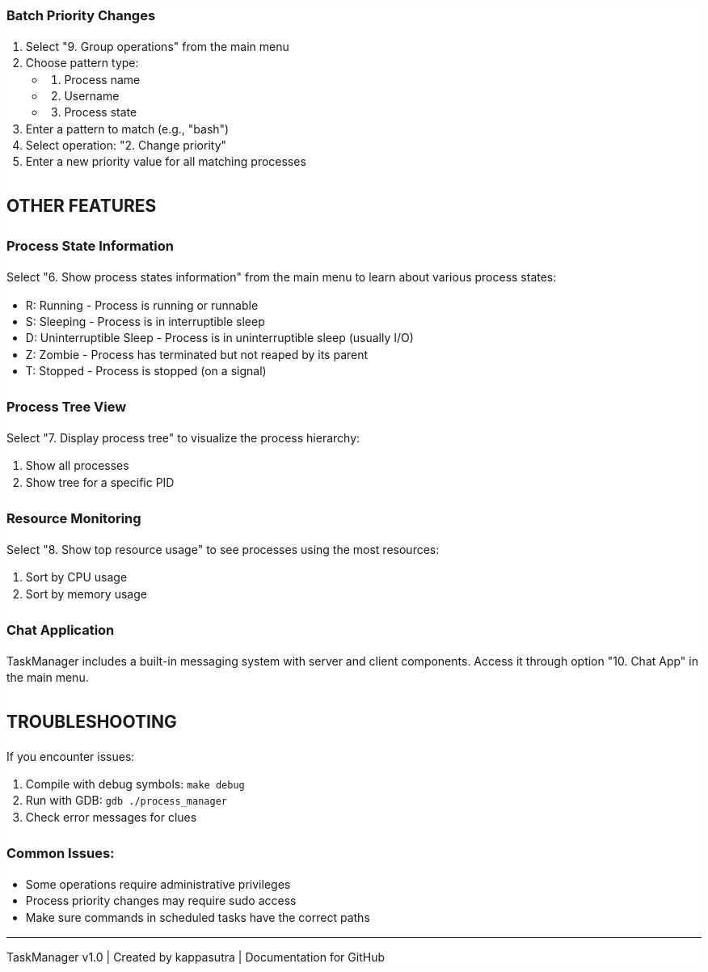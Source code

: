 ### Batch Priority Changes

1. Select "9. Group operations" from the main menu
2. Choose pattern type:
   - 1. Process name
   - 2. Username
   - 3. Process state
3. Enter a pattern to match (e.g., "bash")
4. Select operation: "2. Change priority"
5. Enter a new priority value for all matching processes

## OTHER FEATURES

### Process State Information
Select "6. Show process states information" from the main menu to learn about various process states:
- R: Running - Process is running or runnable
- S: Sleeping - Process is in interruptible sleep
- D: Uninterruptible Sleep - Process is in uninterruptible sleep (usually I/O)
- Z: Zombie - Process has terminated but not reaped by its parent
- T: Stopped - Process is stopped (on a signal)

### Process Tree View
Select "7. Display process tree" to visualize the process hierarchy:
1. Show all processes
2. Show tree for a specific PID

### Resource Monitoring
Select "8. Show top resource usage" to see processes using the most resources:
1. Sort by CPU usage
2. Sort by memory usage

### Chat Application
TaskManager includes a built-in messaging system with server and client components. Access it through option "10. Chat App" in the main menu.

## TROUBLESHOOTING

If you encounter issues:
1. Compile with debug symbols: `make debug`
2. Run with GDB: `gdb ./process_manager`
3. Check error messages for clues

### Common Issues:
- Some operations require administrative privileges
- Process priority changes may require sudo access
- Make sure commands in scheduled tasks have the correct paths

---
TaskManager v1.0 | Created by kappasutra | Documentation for GitHub 